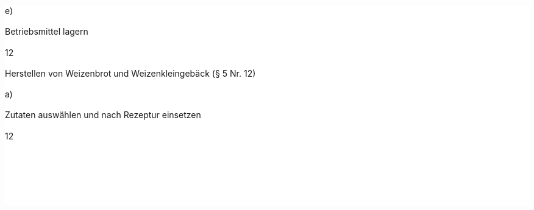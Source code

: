 </td>

</tr>

<tr style="border-bottom: 0.5pt solid ; ">

<td style="border-bottom: 0.5pt solid ; " align="left" valign="top" charoff="50">

e)

</td>

<td style="border-bottom: 0.5pt solid ; " align="left" valign="top" charoff="50">

Betriebsmittel lagern

</td>

</tr>

<tr style="border-bottom: 0.5pt solid ; ">

<td style="border-bottom: 0.5pt solid ; " rowspan="5" align="right" valign="top" charoff="50">

12

</td>

<td style="border-bottom: 0.5pt solid ; " rowspan="5" align="left" valign="top" charoff="50">

Herstellen von Weizenbrot und Weizenkleingebäck (§ 5 Nr. 12)

</td>

<td style align="left" valign="top" charoff="50">

a)

</td>

<td style align="left" valign="top" charoff="50">

Zutaten auswählen und nach Rezeptur einsetzen

</td>

<td style="border-bottom: 0.5pt solid ; " rowspan="5" align="center" valign="middle" charoff="50">

12

</td>

<td style="border-bottom: 0.5pt solid ; " rowspan="5" align="left" valign="top" charoff="50">

 

</td>

<td style="border-bottom: 0.5pt solid ; " rowspan="5" align="left" valign="top" charoff="50">

 

</td>

<td style="border-bottom: 0.5pt solid ; " rowspan="5" align="left" valign="top" charoff="50">

 